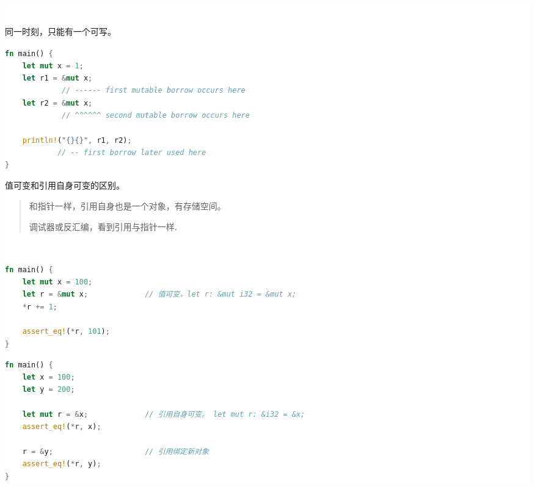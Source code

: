 &nbsp;

同一时刻，只能有一个可写。

```rust
fn main() {
    let mut x = 1;
    let r1 = &mut x;
             // ------ first mutable borrow occurs here
    let r2 = &mut x;
             // ^^^^^^ second mutable borrow occurs here

    println!("{}{}", r1, r2);
            // -- first borrow later used here
}
```

值可变和引用自身可变的区别。

> 和指针一样，引用自身也是一个对象，有存储空间。
> 
> 调试器或反汇编，看到引用与指针一样.

&nbsp;

```rust
fn main() {
    let mut x = 100;
    let r = &mut x;             // 值可变，let r: &mut i32 = &mut x;
    *r += 1;
    
    assert_eq!(*r, 101);
}
```

```rust
fn main() {
    let x = 100;
    let y = 200;

    let mut r = &x;             // 引用自身可变。 let mut r: &i32 = &x;
    assert_eq!(*r, x);

    r = &y;                     // 引用绑定新对象
    assert_eq!(*r, y);
}
```
